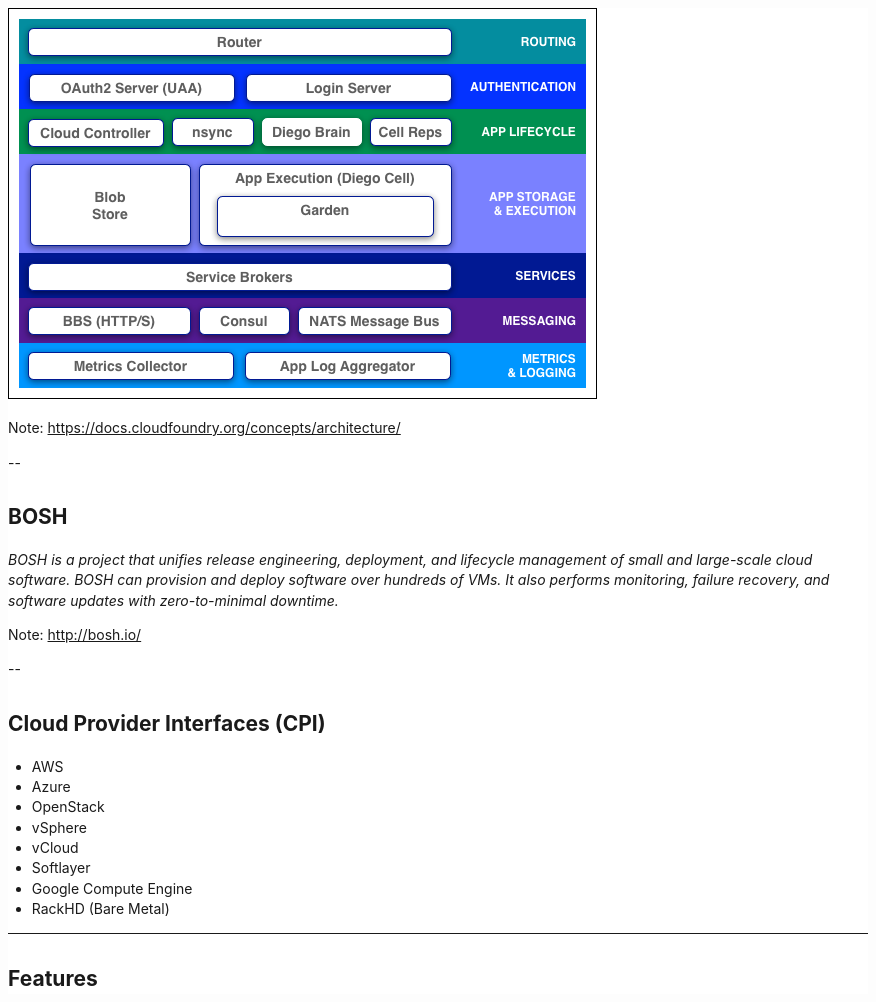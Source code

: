 ![Cloud Foundry Architecture](./images/cf_architecture_block.png)

Note:
https://docs.cloudfoundry.org/concepts/architecture/

--

## BOSH

*BOSH is a project that unifies release engineering, deployment, and lifecycle management of small and large-scale cloud software. BOSH can provision and deploy software over hundreds of VMs. It also performs monitoring, failure recovery, and software updates with zero-to-minimal downtime.*

Note:
http://bosh.io/

--

## Cloud Provider Interfaces (CPI) 

* AWS
* Azure
* OpenStack
* vSphere
* vCloud
* Softlayer
* Google Compute Engine
* RackHD (Bare Metal)

---

## Features
